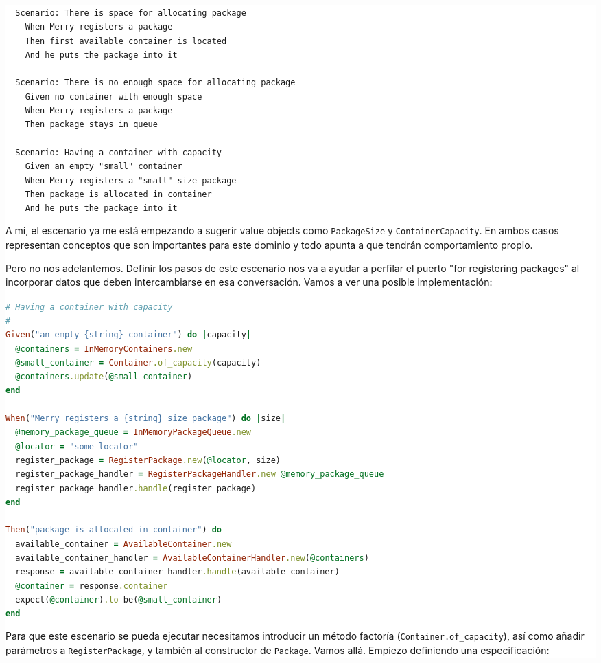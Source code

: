 ```gherkin
  Scenario: There is space for allocating package
    When Merry registers a package
    Then first available container is located
    And he puts the package into it

  Scenario: There is no enough space for allocating package
    Given no container with enough space
    When Merry registers a package
    Then package stays in queue

  Scenario: Having a container with capacity
    Given an empty "small" container
    When Merry registers a "small" size package
    Then package is allocated in container
    And he puts the package into it
```

A mí, el escenario ya me está empezando a sugerir value objects como `PackageSize` y `ContainerCapacity`. En ambos casos representan conceptos que son importantes para este dominio y todo apunta a que tendrán comportamiento propio.

Pero no nos adelantemos. Definir los pasos de este escenario nos va a ayudar a perfilar el puerto "for registering packages" al incorporar datos que deben intercambiarse en esa conversación. Vamos a ver una posible implementación:

```ruby
# Having a container with capacity
#
Given("an empty {string} container") do |capacity|
  @containers = InMemoryContainers.new
  @small_container = Container.of_capacity(capacity)
  @containers.update(@small_container)
end

When("Merry registers a {string} size package") do |size|
  @memory_package_queue = InMemoryPackageQueue.new
  @locator = "some-locator"
  register_package = RegisterPackage.new(@locator, size)
  register_package_handler = RegisterPackageHandler.new @memory_package_queue
  register_package_handler.handle(register_package)
end

Then("package is allocated in container") do
  available_container = AvailableContainer.new
  available_container_handler = AvailableContainerHandler.new(@containers)
  response = available_container_handler.handle(available_container)
  @container = response.container
  expect(@container).to be(@small_container)
end
```

Para que este escenario se pueda ejecutar necesitamos introducir un método factoría (`Container.of_capacity`), así como añadir parámetros a `RegisterPackage`, y también al constructor de `Package`. Vamos allá. Empiezo definiendo una especificación:
